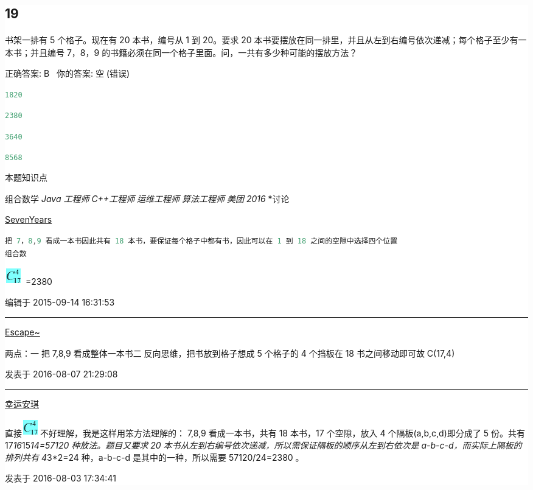 ## 19

书架一排有 5 个格子。现在有 20 本书，编号从 1 到 20。要求 20 本书要摆放在同一排里，并且从左到右编号依次递减；每个格子至少有一本书；并且编号 7，8，9 的书籍必须在同一个格子里面。问，一共有多少种可能的摆放方法？

正确答案: B   你的答案: 空 (错误)

```cpp
1820
```

```cpp
2380
```

```cpp
3640
```

```cpp
8568
```

本题知识点

组合数学 *Java 工程师 C++工程师 运维工程师 算法工程师 美团 2016* *讨论

[SevenYears](https://www.nowcoder.com/profile/776245)

```cpp
把 7，8,9 看成一本书因此共有 18 本书，要保证每个格子中都有书，因此可以在 1 到 18 之间的空隙中选择四个位置
组合数

```

![](img/2210b2b8482dd30989e47f8a636e9da3.png) =2380

编辑于 2015-09-14 16:31:53

* * *

[Escape~](https://www.nowcoder.com/profile/146243)

两点：一 把 7,8,9 看成整体一本书二 反向思维，把书放到格子想成 5 个格子的 4 个挡板在 18 书之间移动即可故 C(17,4)

发表于 2016-08-07 21:29:08

* * *

[幸运安琪](https://www.nowcoder.com/profile/161117)

直接![](img/43ca2d44b9fbb910f132e33ddbef9aef.png)不好理解，我是这样用笨方法理解的：
7,8,9 看成一本书，共有 18 本书，17 个空隙，放入 4 个隔板(a,b,c,d)即分成了 5 份。共有 17*16*15*14=57120 种放法。题目又要求 20 本书从左到右编号依次递减，所以需保证隔板的顺序从左到右依次是 a-b-c-d，而实际上隔板的排列共有 4*3*2=24 种，a-b-c-d 是其中的一种，所以需要 57120/24=2380 。

发表于 2016-08-03 17:34:41

